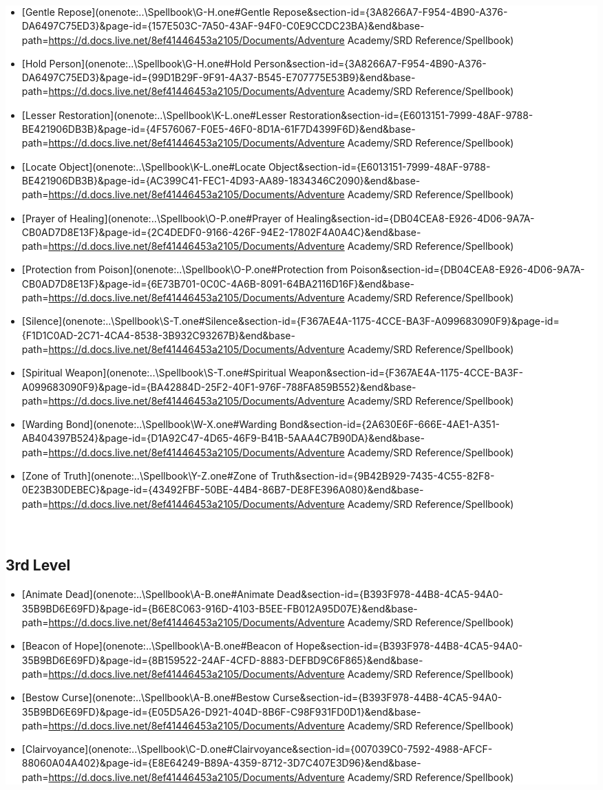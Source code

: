 -   [Gentle Repose](onenote:..\\Spellbook\\G-H.one#Gentle Repose&section-id={3A8266A7-F954-4B90-A376-DA6497C75ED3}&page-id={157E503C-7A50-43AF-94F0-C0E9CCDC23BA}&end&base-path=https://d.docs.live.net/8ef41446453a2105/Documents/Adventure Academy/SRD Reference/Spellbook)

-   [Hold Person](onenote:..\\Spellbook\\G-H.one#Hold Person&section-id={3A8266A7-F954-4B90-A376-DA6497C75ED3}&page-id={99D1B29F-9F91-4A37-B545-E707775E53B9}&end&base-path=https://d.docs.live.net/8ef41446453a2105/Documents/Adventure Academy/SRD Reference/Spellbook)

-   [Lesser Restoration](onenote:..\\Spellbook\\K-L.one#Lesser Restoration&section-id={E6013151-7999-48AF-9788-BE421906DB3B}&page-id={4F576067-F0E5-46F0-8D1A-61F7D4399F6D}&end&base-path=https://d.docs.live.net/8ef41446453a2105/Documents/Adventure Academy/SRD Reference/Spellbook)

-   [Locate Object](onenote:..\\Spellbook\\K-L.one#Locate Object&section-id={E6013151-7999-48AF-9788-BE421906DB3B}&page-id={AC399C41-FEC1-4D93-AA89-1834346C2090}&end&base-path=https://d.docs.live.net/8ef41446453a2105/Documents/Adventure Academy/SRD Reference/Spellbook)

-   [Prayer of Healing](onenote:..\\Spellbook\\O-P.one#Prayer of Healing&section-id={DB04CEA8-E926-4D06-9A7A-CB0AD7D8E13F}&page-id={2C4DEDF0-9166-426F-94E2-17802F4A0A4C}&end&base-path=https://d.docs.live.net/8ef41446453a2105/Documents/Adventure Academy/SRD Reference/Spellbook)

-   [Protection from Poison](onenote:..\\Spellbook\\O-P.one#Protection from Poison&section-id={DB04CEA8-E926-4D06-9A7A-CB0AD7D8E13F}&page-id={6E73B701-0C0C-4A6B-8091-64BA2116D16F}&end&base-path=https://d.docs.live.net/8ef41446453a2105/Documents/Adventure Academy/SRD Reference/Spellbook)

-   [Silence](onenote:..\\Spellbook\\S-T.one#Silence&section-id={F367AE4A-1175-4CCE-BA3F-A099683090F9}&page-id={F1D1C0AD-2C71-4CA4-8538-3B932C93267B}&end&base-path=https://d.docs.live.net/8ef41446453a2105/Documents/Adventure Academy/SRD Reference/Spellbook)

-   [Spiritual Weapon](onenote:..\\Spellbook\\S-T.one#Spiritual Weapon&section-id={F367AE4A-1175-4CCE-BA3F-A099683090F9}&page-id={BA42884D-25F2-40F1-976F-788FA859B552}&end&base-path=https://d.docs.live.net/8ef41446453a2105/Documents/Adventure Academy/SRD Reference/Spellbook)

-   [Warding Bond](onenote:..\\Spellbook\\W-X.one#Warding Bond&section-id={2A630E6F-666E-4AE1-A351-AB404397B524}&page-id={D1A92C47-4D65-46F9-B41B-5AAA4C7B90DA}&end&base-path=https://d.docs.live.net/8ef41446453a2105/Documents/Adventure Academy/SRD Reference/Spellbook)

-   [Zone of Truth](onenote:..\\Spellbook\\Y-Z.one#Zone of Truth&section-id={9B42B929-7435-4C55-82F8-0E23B30DEBEC}&page-id={43492FBF-50BE-44B4-86B7-DE8FE396A080}&end&base-path=https://d.docs.live.net/8ef41446453a2105/Documents/Adventure Academy/SRD Reference/Spellbook)

 

## 3rd Level

-   [Animate Dead](onenote:..\\Spellbook\\A-B.one#Animate Dead&section-id={B393F978-44B8-4CA5-94A0-35B9BD6E69FD}&page-id={B6E8C063-916D-4103-B5EE-FB012A95D07E}&end&base-path=https://d.docs.live.net/8ef41446453a2105/Documents/Adventure Academy/SRD Reference/Spellbook)

-   [Beacon of Hope](onenote:..\\Spellbook\\A-B.one#Beacon of Hope&section-id={B393F978-44B8-4CA5-94A0-35B9BD6E69FD}&page-id={8B159522-24AF-4CFD-8883-DEFBD9C6F865}&end&base-path=https://d.docs.live.net/8ef41446453a2105/Documents/Adventure Academy/SRD Reference/Spellbook)

-   [Bestow Curse](onenote:..\\Spellbook\\A-B.one#Bestow Curse&section-id={B393F978-44B8-4CA5-94A0-35B9BD6E69FD}&page-id={E05D5A26-D921-404D-8B6F-C98F931FD0D1}&end&base-path=https://d.docs.live.net/8ef41446453a2105/Documents/Adventure Academy/SRD Reference/Spellbook)

-   [Clairvoyance](onenote:..\\Spellbook\\C-D.one#Clairvoyance&section-id={007039C0-7592-4988-AFCF-88060A04A402}&page-id={E8E64249-B89A-4359-8712-3D7C407E3D96}&end&base-path=https://d.docs.live.net/8ef41446453a2105/Documents/Adventure Academy/SRD Reference/Spellbook)
